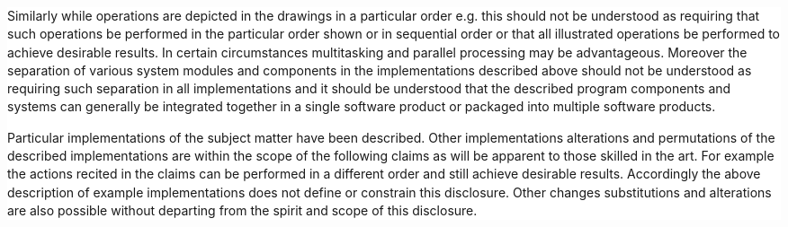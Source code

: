Similarly while operations are depicted in the drawings in a particular order e.g. this should not be understood as requiring that such operations be performed in the particular order shown or in sequential order or that all illustrated operations be performed to achieve desirable results. In certain circumstances multitasking and parallel processing may be advantageous. Moreover the separation of various system modules and components in the implementations described above should not be understood as requiring such separation in all implementations and it should be understood that the described program components and systems can generally be integrated together in a single software product or packaged into multiple software products.

Particular implementations of the subject matter have been described. Other implementations alterations and permutations of the described implementations are within the scope of the following claims as will be apparent to those skilled in the art. For example the actions recited in the claims can be performed in a different order and still achieve desirable results. Accordingly the above description of example implementations does not define or constrain this disclosure. Other changes substitutions and alterations are also possible without departing from the spirit and scope of this disclosure.

